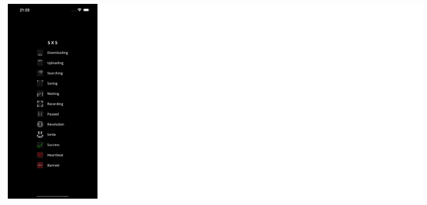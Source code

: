   <img alt="Pixel Demo 1" src="https://github.com/symbiotdev/react-native-retro-grid/blob/main/assets/demo.gif" width="200px" height="400px" />
</div>
